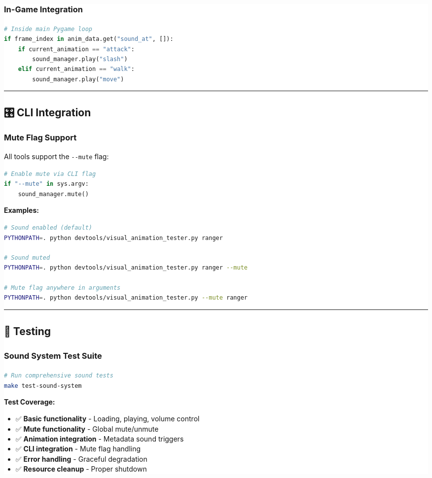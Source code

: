 ### **In-Game Integration**

```python
# Inside main Pygame loop
if frame_index in anim_data.get("sound_at", []):
    if current_animation == "attack":
        sound_manager.play("slash")
    elif current_animation == "walk":
        sound_manager.play("move")
```

---

## 🎛️ **CLI Integration**

### **Mute Flag Support**

All tools support the `--mute` flag:

```python
# Enable mute via CLI flag
if "--mute" in sys.argv:
    sound_manager.mute()
```

**Examples:**
```bash
# Sound enabled (default)
PYTHONPATH=. python devtools/visual_animation_tester.py ranger

# Sound muted
PYTHONPATH=. python devtools/visual_animation_tester.py ranger --mute

# Mute flag anywhere in arguments
PYTHONPATH=. python devtools/visual_animation_tester.py --mute ranger
```

---

## 🧪 **Testing**

### **Sound System Test Suite**

```bash
# Run comprehensive sound tests
make test-sound-system
```

**Test Coverage:**
- ✅ **Basic functionality** - Loading, playing, volume control
- ✅ **Mute functionality** - Global mute/unmute
- ✅ **Animation integration** - Metadata sound triggers
- ✅ **CLI integration** - Mute flag handling
- ✅ **Error handling** - Graceful degradation
- ✅ **Resource cleanup** - Proper shutdown
